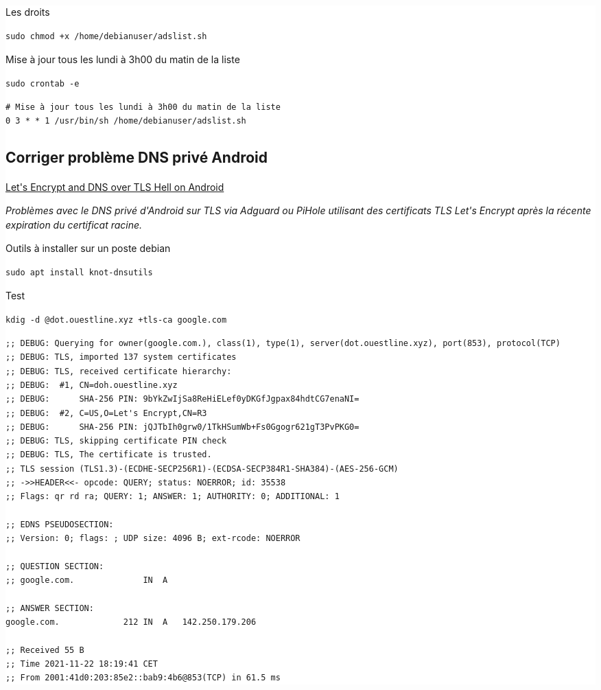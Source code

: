 Les droits

    sudo chmod +x /home/debianuser/adslist.sh

Mise à jour tous les lundi à 3h00 du matin de la liste 

    sudo crontab -e

```
# Mise à jour tous les lundi à 3h00 du matin de la liste 
0 3 * * 1 /usr/bin/sh /home/debianuser/adslist.sh
```

## Corriger problème DNS privé Android

[Let's Encrypt and DNS over TLS Hell on Android](https://ikarus.sg/lets-encrypt-dot-android/)

*Problèmes avec le DNS privé d'Android sur TLS via Adguard ou PiHole utilisant des certificats TLS Let's Encrypt après la récente expiration du certificat racine.*

Outils à installer sur un poste debian

    sudo apt install knot-dnsutils

Test

    kdig -d @dot.ouestline.xyz +tls-ca google.com

```
;; DEBUG: Querying for owner(google.com.), class(1), type(1), server(dot.ouestline.xyz), port(853), protocol(TCP)
;; DEBUG: TLS, imported 137 system certificates
;; DEBUG: TLS, received certificate hierarchy:
;; DEBUG:  #1, CN=doh.ouestline.xyz
;; DEBUG:      SHA-256 PIN: 9bYkZwIjSa8ReHiELef0yDKGfJgpax84hdtCG7enaNI=
;; DEBUG:  #2, C=US,O=Let's Encrypt,CN=R3
;; DEBUG:      SHA-256 PIN: jQJTbIh0grw0/1TkHSumWb+Fs0Ggogr621gT3PvPKG0=
;; DEBUG: TLS, skipping certificate PIN check
;; DEBUG: TLS, The certificate is trusted. 
;; TLS session (TLS1.3)-(ECDHE-SECP256R1)-(ECDSA-SECP384R1-SHA384)-(AES-256-GCM)
;; ->>HEADER<<- opcode: QUERY; status: NOERROR; id: 35538
;; Flags: qr rd ra; QUERY: 1; ANSWER: 1; AUTHORITY: 0; ADDITIONAL: 1

;; EDNS PSEUDOSECTION:
;; Version: 0; flags: ; UDP size: 4096 B; ext-rcode: NOERROR

;; QUESTION SECTION:
;; google.com.         		IN	A

;; ANSWER SECTION:
google.com.         	212	IN	A	142.250.179.206

;; Received 55 B
;; Time 2021-11-22 18:19:41 CET
;; From 2001:41d0:203:85e2::bab9:4b6@853(TCP) in 61.5 ms
```
